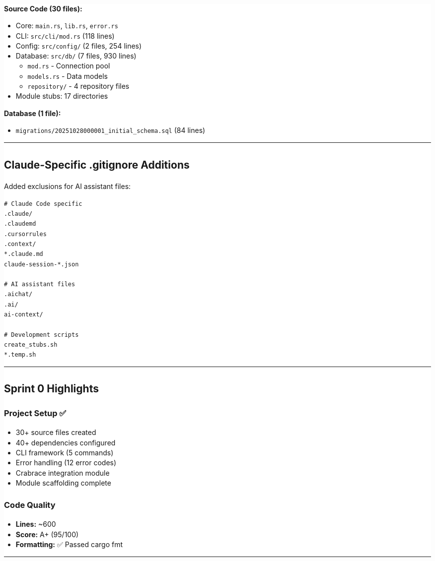 **Source Code (30 files):**
- Core: `main.rs`, `lib.rs`, `error.rs`
- CLI: `src/cli/mod.rs` (118 lines)
- Config: `src/config/` (2 files, 254 lines)
- Database: `src/db/` (7 files, 930 lines)
  - `mod.rs` - Connection pool
  - `models.rs` - Data models
  - `repository/` - 4 repository files
- Module stubs: 17 directories

**Database (1 file):**
- `migrations/20251028000001_initial_schema.sql` (84 lines)

---

## Claude-Specific .gitignore Additions

Added exclusions for AI assistant files:
```gitignore
# Claude Code specific
.claude/
.claudemd
.cursorrules
.context/
*.claude.md
claude-session-*.json

# AI assistant files
.aichat/
.ai/
ai-context/

# Development scripts
create_stubs.sh
*.temp.sh
```

---

## Sprint 0 Highlights

### Project Setup ✅
- 30+ source files created
- 40+ dependencies configured
- CLI framework (5 commands)
- Error handling (12 error codes)
- Crabrace integration module
- Module scaffolding complete

### Code Quality
- **Lines:** ~600
- **Score:** A+ (95/100)
- **Formatting:** ✅ Passed cargo fmt

---